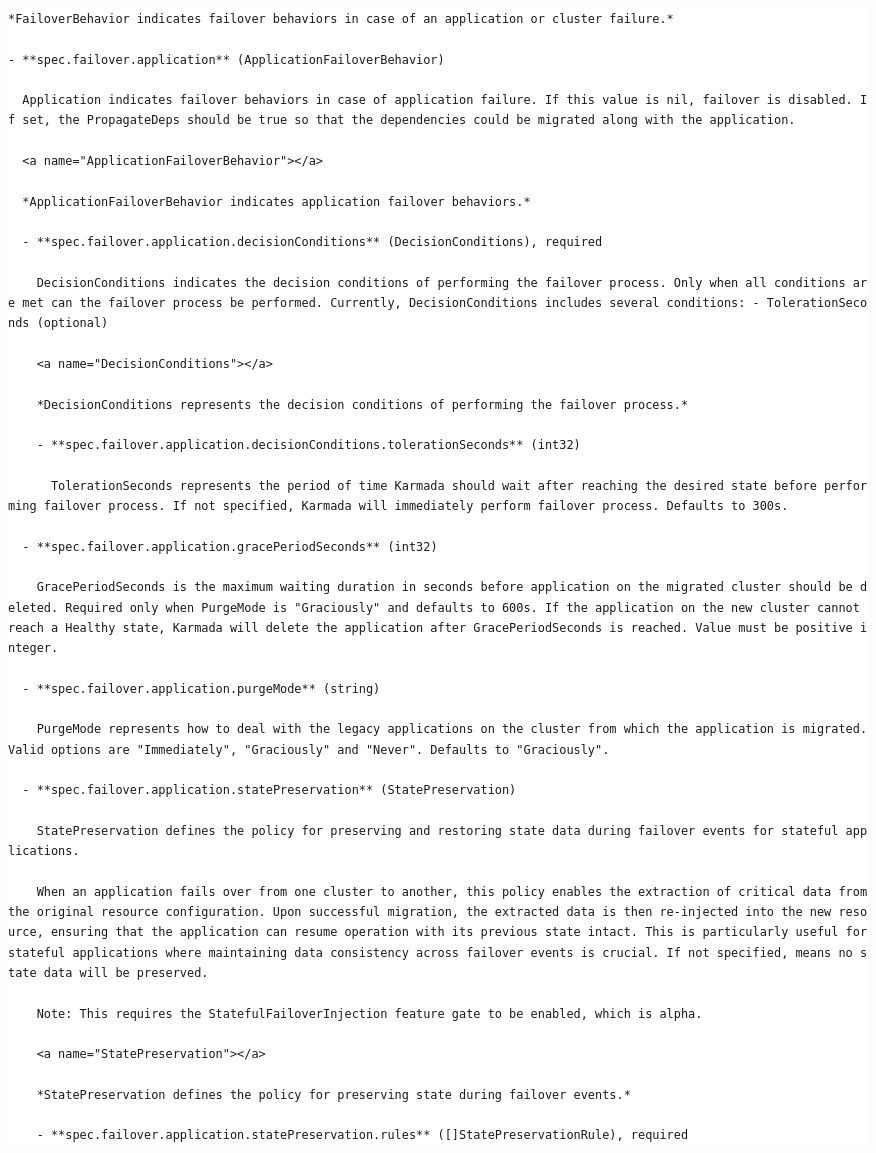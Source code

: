     *FailoverBehavior indicates failover behaviors in case of an application or cluster failure.*

    - **spec.failover.application** (ApplicationFailoverBehavior)

      Application indicates failover behaviors in case of application failure. If this value is nil, failover is disabled. If set, the PropagateDeps should be true so that the dependencies could be migrated along with the application.

      <a name="ApplicationFailoverBehavior"></a>

      *ApplicationFailoverBehavior indicates application failover behaviors.*

      - **spec.failover.application.decisionConditions** (DecisionConditions), required

        DecisionConditions indicates the decision conditions of performing the failover process. Only when all conditions are met can the failover process be performed. Currently, DecisionConditions includes several conditions: - TolerationSeconds (optional)

        <a name="DecisionConditions"></a>

        *DecisionConditions represents the decision conditions of performing the failover process.*

        - **spec.failover.application.decisionConditions.tolerationSeconds** (int32)

          TolerationSeconds represents the period of time Karmada should wait after reaching the desired state before performing failover process. If not specified, Karmada will immediately perform failover process. Defaults to 300s.

      - **spec.failover.application.gracePeriodSeconds** (int32)

        GracePeriodSeconds is the maximum waiting duration in seconds before application on the migrated cluster should be deleted. Required only when PurgeMode is "Graciously" and defaults to 600s. If the application on the new cluster cannot reach a Healthy state, Karmada will delete the application after GracePeriodSeconds is reached. Value must be positive integer.

      - **spec.failover.application.purgeMode** (string)

        PurgeMode represents how to deal with the legacy applications on the cluster from which the application is migrated. Valid options are "Immediately", "Graciously" and "Never". Defaults to "Graciously".

      - **spec.failover.application.statePreservation** (StatePreservation)

        StatePreservation defines the policy for preserving and restoring state data during failover events for stateful applications.
        
        When an application fails over from one cluster to another, this policy enables the extraction of critical data from the original resource configuration. Upon successful migration, the extracted data is then re-injected into the new resource, ensuring that the application can resume operation with its previous state intact. This is particularly useful for stateful applications where maintaining data consistency across failover events is crucial. If not specified, means no state data will be preserved.
        
        Note: This requires the StatefulFailoverInjection feature gate to be enabled, which is alpha.

        <a name="StatePreservation"></a>

        *StatePreservation defines the policy for preserving state during failover events.*

        - **spec.failover.application.statePreservation.rules** ([]StatePreservationRule), required

